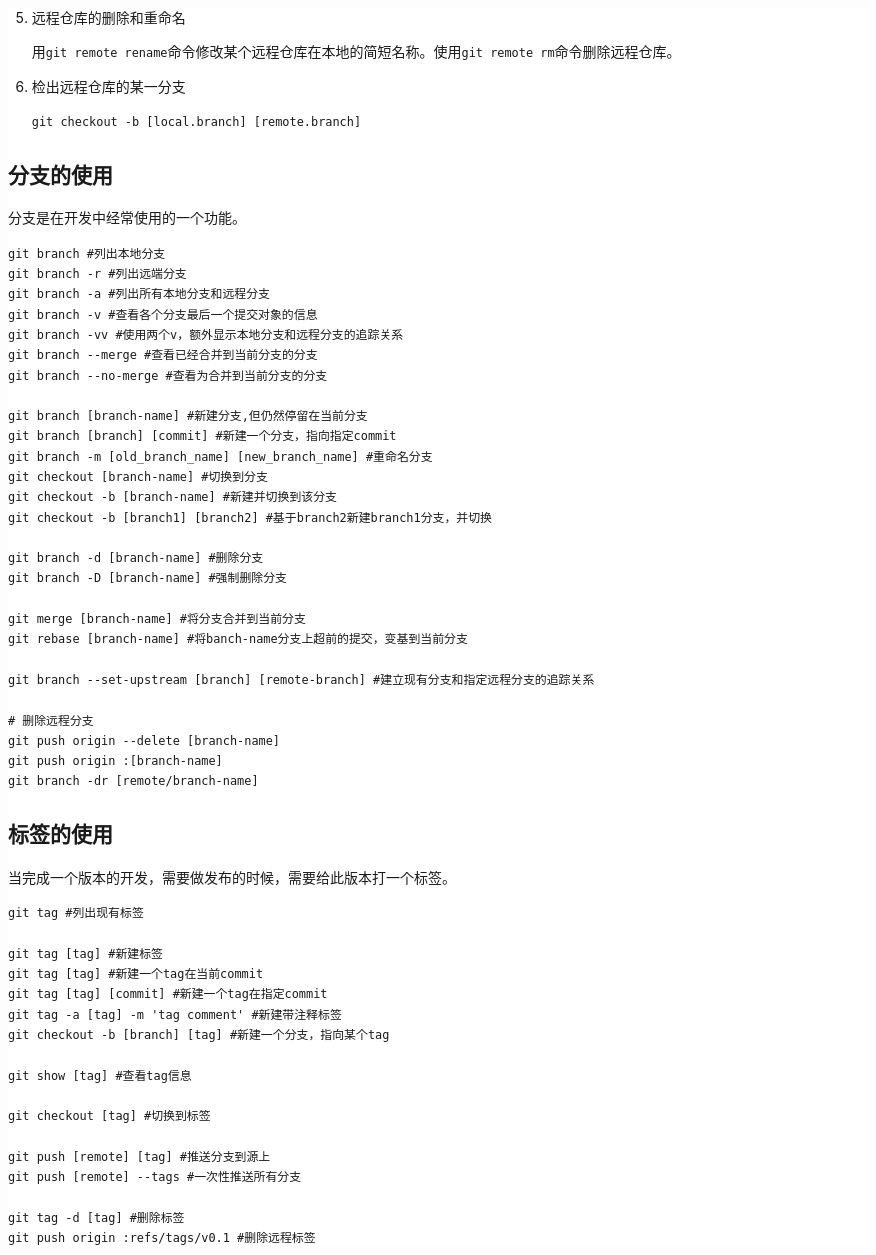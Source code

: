 5. 远程仓库的删除和重命名

	用`git remote rename`命令修改某个远程仓库在本地的简短名称。使用`git remote rm`命令删除远程仓库。

6. 检出远程仓库的某一分支
	
	```
	git checkout -b [local.branch] [remote.branch]
	```

## 分支的使用

分支是在开发中经常使用的一个功能。

```
git branch #列出本地分支
git branch -r #列出远端分支
git branch -a #列出所有本地分支和远程分支
git branch -v #查看各个分支最后一个提交对象的信息
git branch -vv #使用两个v，额外显示本地分支和远程分支的追踪关系
git branch --merge #查看已经合并到当前分支的分支
git branch --no-merge #查看为合并到当前分支的分支

git branch [branch-name] #新建分支,但仍然停留在当前分支
git branch [branch] [commit] #新建一个分支，指向指定commit
git branch -m [old_branch_name] [new_branch_name] #重命名分支
git checkout [branch-name] #切换到分支
git checkout -b [branch-name] #新建并切换到该分支
git checkout -b [branch1] [branch2] #基于branch2新建branch1分支，并切换

git branch -d [branch-name] #删除分支
git branch -D [branch-name] #强制删除分支

git merge [branch-name] #将分支合并到当前分支
git rebase [branch-name] #将banch-name分支上超前的提交，变基到当前分支
	
git branch --set-upstream [branch] [remote-branch] #建立现有分支和指定远程分支的追踪关系
	
# 删除远程分支
git push origin --delete [branch-name]
git push origin :[branch-name]
git branch -dr [remote/branch-name]
```

## 标签的使用

当完成一个版本的开发，需要做发布的时候，需要给此版本打一个标签。

```
git tag #列出现有标签

git tag [tag] #新建标签
git tag [tag] #新建一个tag在当前commit
git tag [tag] [commit] #新建一个tag在指定commit
git tag -a [tag] -m 'tag comment' #新建带注释标签
git checkout -b [branch] [tag] #新建一个分支，指向某个tag
	
git show [tag] #查看tag信息

git checkout [tag] #切换到标签

git push [remote] [tag] #推送分支到源上
git push [remote] --tags #一次性推送所有分支

git tag -d [tag] #删除标签
git push origin :refs/tags/v0.1 #删除远程标签
```